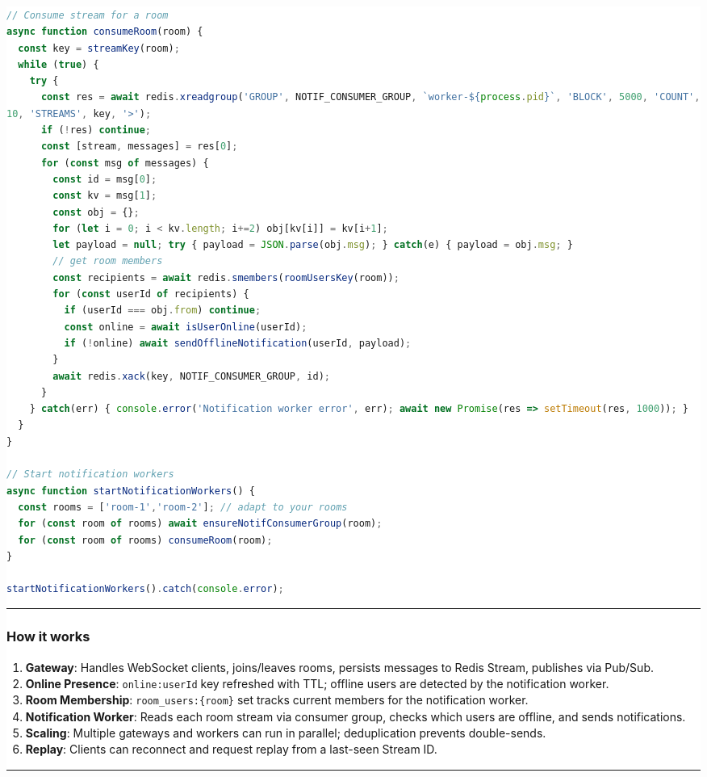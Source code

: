 ```js
// Consume stream for a room
async function consumeRoom(room) {
  const key = streamKey(room);
  while (true) {
    try {
      const res = await redis.xreadgroup('GROUP', NOTIF_CONSUMER_GROUP, `worker-${process.pid}`, 'BLOCK', 5000, 'COUNT', 10, 'STREAMS', key, '>');
      if (!res) continue;
      const [stream, messages] = res[0];
      for (const msg of messages) {
        const id = msg[0];
        const kv = msg[1];
        const obj = {};
        for (let i = 0; i < kv.length; i+=2) obj[kv[i]] = kv[i+1];
        let payload = null; try { payload = JSON.parse(obj.msg); } catch(e) { payload = obj.msg; }
        // get room members
        const recipients = await redis.smembers(roomUsersKey(room));
        for (const userId of recipients) {
          if (userId === obj.from) continue;
          const online = await isUserOnline(userId);
          if (!online) await sendOfflineNotification(userId, payload);
        }
        await redis.xack(key, NOTIF_CONSUMER_GROUP, id);
      }
    } catch(err) { console.error('Notification worker error', err); await new Promise(res => setTimeout(res, 1000)); }
  }
}

// Start notification workers
async function startNotificationWorkers() {
  const rooms = ['room-1','room-2']; // adapt to your rooms
  for (const room of rooms) await ensureNotifConsumerGroup(room);
  for (const room of rooms) consumeRoom(room);
}

startNotificationWorkers().catch(console.error);
```

---

### How it works

1. **Gateway**: Handles WebSocket clients, joins/leaves rooms, persists messages to Redis Stream, publishes via Pub/Sub.
2. **Online Presence**: `online:userId` key refreshed with TTL; offline users are detected by the notification worker.
3. **Room Membership**: `room_users:{room}` set tracks current members for the notification worker.
4. **Notification Worker**: Reads each room stream via consumer group, checks which users are offline, and sends notifications.
5. **Scaling**: Multiple gateways and workers can run in parallel; deduplication prevents double-sends.
6. **Replay**: Clients can reconnect and request replay from a last-seen Stream ID.

---


